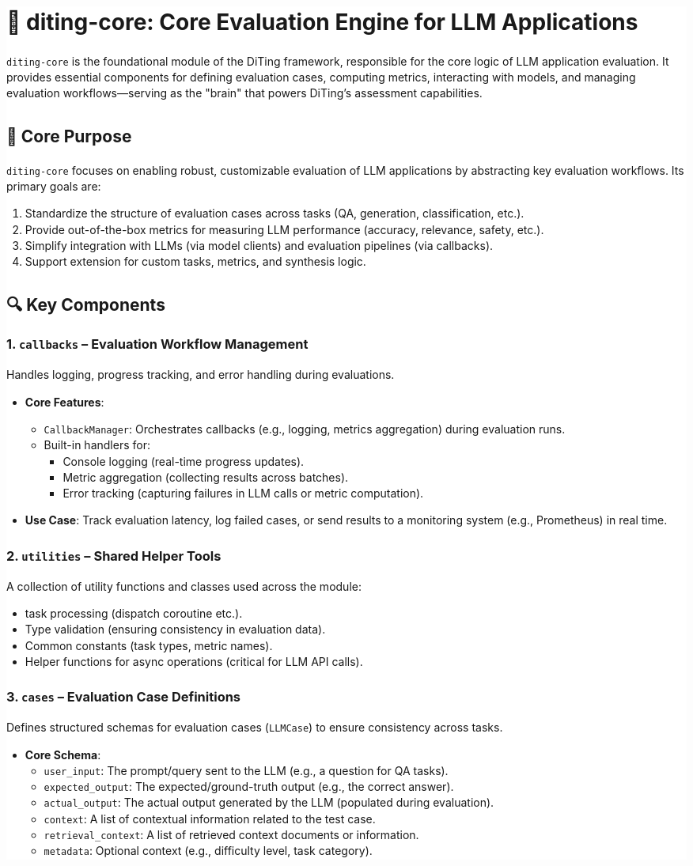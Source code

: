 # 🧠 diting-core: Core Evaluation Engine for LLM Applications  

`diting-core` is the foundational module of the DiTing framework, responsible for the core logic of LLM application evaluation. It provides essential components for defining evaluation cases, computing metrics, interacting with models, and managing evaluation workflows—serving as the "brain" that powers DiTing’s assessment capabilities.  


## 🎯 Core Purpose  

`diting-core` focuses on enabling robust, customizable evaluation of LLM applications by abstracting key evaluation workflows. Its primary goals are:  
1. Standardize the structure of evaluation cases across tasks (QA, generation, classification, etc.).  
2. Provide out-of-the-box metrics for measuring LLM performance (accuracy, relevance, safety, etc.).  
3. Simplify integration with LLMs (via model clients) and evaluation pipelines (via callbacks).  
4. Support extension for custom tasks, metrics, and synthesis logic.  


## 🔍 Key Components  

### 1. `callbacks` – Evaluation Workflow Management  
Handles logging, progress tracking, and error handling during evaluations.  

- **Core Features**:  
  - `CallbackManager`: Orchestrates callbacks (e.g., logging, metrics aggregation) during evaluation runs.  
  - Built-in handlers for:  
    - Console logging (real-time progress updates).  
    - Metric aggregation (collecting results across batches).  
    - Error tracking (capturing failures in LLM calls or metric computation).  

- **Use Case**: Track evaluation latency, log failed cases, or send results to a monitoring system (e.g., Prometheus) in real time.  


### 2. `utilities` – Shared Helper Tools  
A collection of utility functions and classes used across the module:  

- task processing (dispatch coroutine etc.).  
- Type validation (ensuring consistency in evaluation data).  
- Common constants (task types, metric names).  
- Helper functions for async operations (critical for LLM API calls).  


### 3. `cases` – Evaluation Case Definitions  
Defines structured schemas for evaluation cases (`LLMCase`) to ensure consistency across tasks.  

- **Core Schema**:  
  - `user_input`: The prompt/query sent to the LLM (e.g., a question for QA tasks).  
  - `expected_output`: The expected/ground-truth output (e.g., the correct answer).  
  - `actual_output`: The actual output generated by the LLM (populated during evaluation).  
  - `context`: A list of contextual information related to the test case.  
  - `retrieval_context`: A list of retrieved context documents or information.  
  - `metadata`: Optional context (e.g., difficulty level, task category).  
